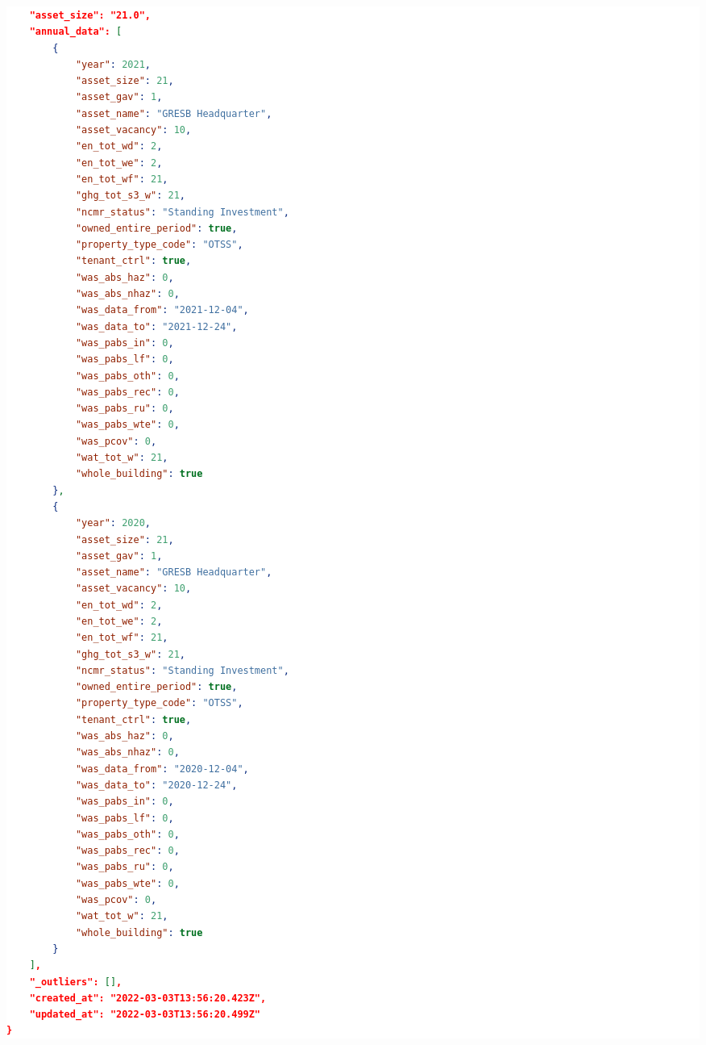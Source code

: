 ```json
    "asset_size": "21.0",
    "annual_data": [
        {
            "year": 2021,
            "asset_size": 21,
            "asset_gav": 1,
            "asset_name": "GRESB Headquarter",
            "asset_vacancy": 10,
            "en_tot_wd": 2,
            "en_tot_we": 2,
            "en_tot_wf": 21,
            "ghg_tot_s3_w": 21,
            "ncmr_status": "Standing Investment",
            "owned_entire_period": true,
            "property_type_code": "OTSS",
            "tenant_ctrl": true,
            "was_abs_haz": 0,
            "was_abs_nhaz": 0,
            "was_data_from": "2021-12-04",
            "was_data_to": "2021-12-24",
            "was_pabs_in": 0,
            "was_pabs_lf": 0,
            "was_pabs_oth": 0,
            "was_pabs_rec": 0,
            "was_pabs_ru": 0,
            "was_pabs_wte": 0,
            "was_pcov": 0,
            "wat_tot_w": 21,
            "whole_building": true
        },
        {
            "year": 2020,
            "asset_size": 21,
            "asset_gav": 1,
            "asset_name": "GRESB Headquarter",
            "asset_vacancy": 10,
            "en_tot_wd": 2,
            "en_tot_we": 2,
            "en_tot_wf": 21,
            "ghg_tot_s3_w": 21,
            "ncmr_status": "Standing Investment",
            "owned_entire_period": true,
            "property_type_code": "OTSS",
            "tenant_ctrl": true,
            "was_abs_haz": 0,
            "was_abs_nhaz": 0,
            "was_data_from": "2020-12-04",
            "was_data_to": "2020-12-24",
            "was_pabs_in": 0,
            "was_pabs_lf": 0,
            "was_pabs_oth": 0,
            "was_pabs_rec": 0,
            "was_pabs_ru": 0,
            "was_pabs_wte": 0,
            "was_pcov": 0,
            "wat_tot_w": 21,
            "whole_building": true
        }
    ],
    "_outliers": [],
    "created_at": "2022-03-03T13:56:20.423Z",
    "updated_at": "2022-03-03T13:56:20.499Z"
}
```